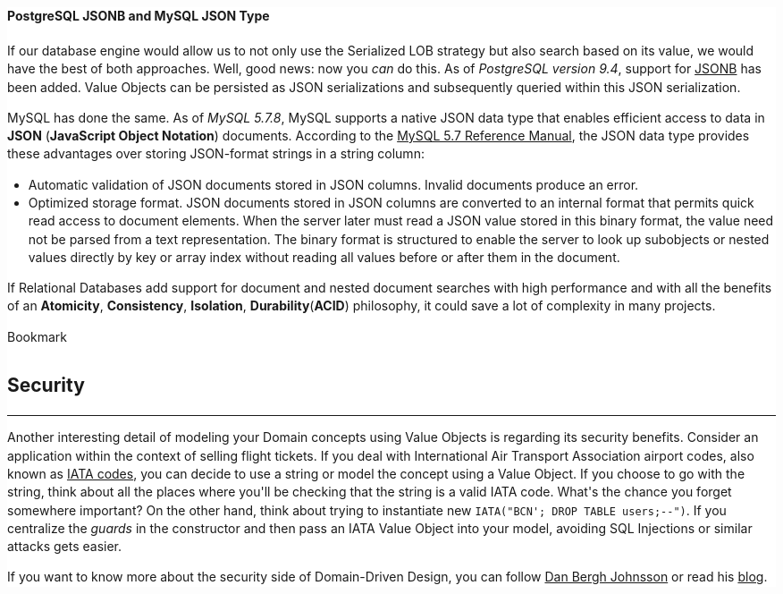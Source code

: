 #### PostgreSQL JSONB and MySQL JSON Type

If our database engine would allow us to not only use the Serialized LOB strategy but also search based on its value, we would have the best of both approaches. Well, good news: now you _can_ do this. As of _PostgreSQL version 9.4_, support for [JSONB](http://www.postgresql.org/docs/9.4/static/functions-json.html) has been added. Value Objects can be persisted as JSON serializations and subsequently queried within this JSON serialization.

MySQL has done the same. As of _MySQL 5.7.8_, MySQL supports a native JSON data type that enables efficient access to data in **JSON** (**JavaScript Object Notation**) documents. According to the [MySQL 5.7 Reference Manual](https://dev.mysql.com/doc/refman/5.7/en/json.html), the JSON data type provides these advantages over storing JSON-format strings in a string column:

*   Automatic validation of JSON documents stored in JSON columns. Invalid documents produce an error.
*   Optimized storage format. JSON documents stored in JSON columns are converted to an internal format that permits quick read access to document elements. When the server later must read a JSON value stored in this binary format, the value need not be parsed from a text representation. The binary format is structured to enable the server to look up subobjects or nested values directly by key or array index without reading all values before or after them in the document.

If Relational Databases add support for document and nested document searches with high performance and with all the benefits of an **Atomicity**, **Consistency**, **Isolation**, **Durability**(**ACID**) philosophy, it could save a lot of complexity in many projects.

Bookmark

Security
--------

* * *

Another interesting detail of modeling your Domain concepts using Value Objects is regarding its security benefits. Consider an application within the context of selling flight tickets. If you deal with International Air Transport Association airport codes, also known as [IATA codes](https://en.wikipedia.org/wiki/International_Air_Transport_Association_airport_code), you can decide to use a string or model the concept using a Value Object. If you choose to go with the string, think about all the places where you'll be checking that the string is a valid IATA code. What's the chance you forget somewhere important? On the other hand, think about trying to instantiate new `IATA("BCN'; DROP TABLE users;--")`. If you centralize the _guards_ in the constructor and then pass an IATA Value Object into your model, avoiding SQL Injections or similar attacks gets easier.

If you want to know more about the security side of Domain-Driven Design, you can follow [Dan Bergh Johnsson](https://twitter.com/danbjson) or read his [blog](http://dearjunior.blogspot.com.es/search/label/domain%20driven%20security).

